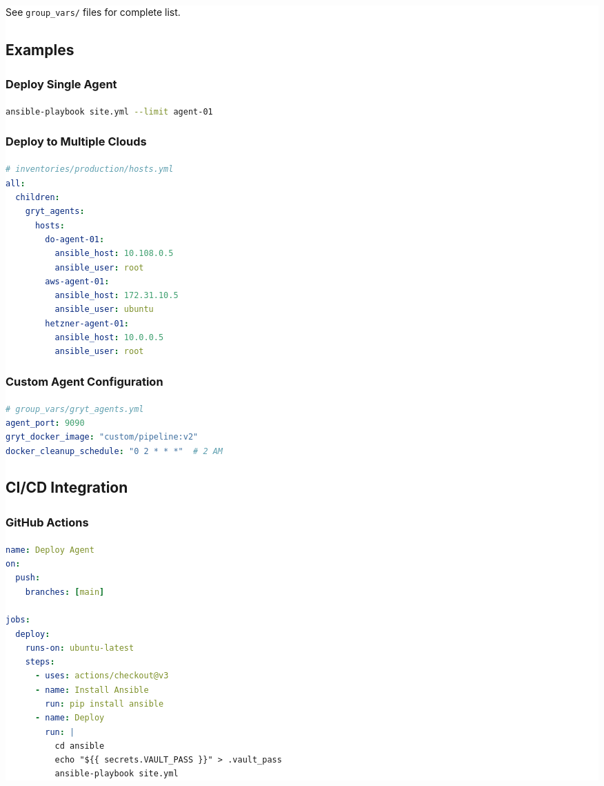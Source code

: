 See `group_vars/` files for complete list.

## Examples

### Deploy Single Agent

```bash
ansible-playbook site.yml --limit agent-01
```

### Deploy to Multiple Clouds

```yaml
# inventories/production/hosts.yml
all:
  children:
    gryt_agents:
      hosts:
        do-agent-01:
          ansible_host: 10.108.0.5
          ansible_user: root
        aws-agent-01:
          ansible_host: 172.31.10.5
          ansible_user: ubuntu
        hetzner-agent-01:
          ansible_host: 10.0.0.5
          ansible_user: root
```

### Custom Agent Configuration

```yaml
# group_vars/gryt_agents.yml
agent_port: 9090
gryt_docker_image: "custom/pipeline:v2"
docker_cleanup_schedule: "0 2 * * *"  # 2 AM
```

## CI/CD Integration

### GitHub Actions

```yaml
name: Deploy Agent
on:
  push:
    branches: [main]

jobs:
  deploy:
    runs-on: ubuntu-latest
    steps:
      - uses: actions/checkout@v3
      - name: Install Ansible
        run: pip install ansible
      - name: Deploy
        run: |
          cd ansible
          echo "${{ secrets.VAULT_PASS }}" > .vault_pass
          ansible-playbook site.yml
```
